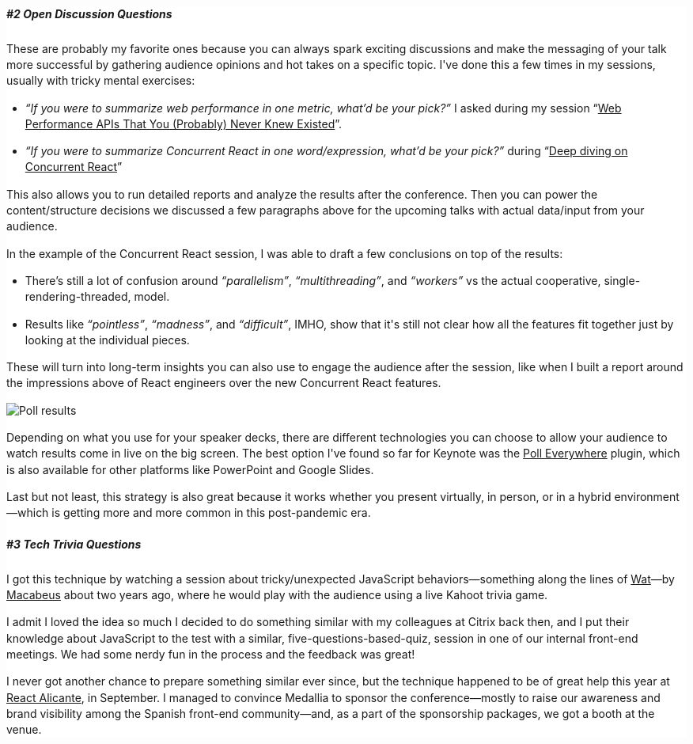 ##### #2 Open Discussion Questions

These are probably my favorite ones because you can always spark exciting discussions and make the messaging of your talk more successful by gathering audience opinions and hot takes on a specific topic. I've done this a few times in my sessions, usually with tricky mental exercises:

- _“If you were to summarize web performance in one metric, what’d be your pick?”_ I asked during my session “[Web Performance APIs That You (Probably) Never Knew Existed](https://www.ythecombinator.space/talks/web-performance-apis-you-probably-didnt-know-existed)”.

- _“If you were to summarize Concurrent React in one word/expression, what’d be your pick?”_ during “[Deep diving on Concurrent React](https://www.ythecombinator.space/talks/deep-diving-on-concurrent-react)”

This also allows you to run detailed reports and analyze the results after the conference. Then you can power the content/structure decisions we discussed a few paragraphs above for the upcoming talks with actual data/input from your audience.

In the example of the Concurrent React session, I was able to draft a few conclusions on top of the results:

- There’s still a lot of confusion around _“parallelism”_, _“multithreading”_, and _“workers”_ vs the actual cooperative, single-rendering-threaded, model.

- Results like _“pointless”_, _“madness”_, and _“difficult”_, IMHO, show that it's still not clear how all the features fit together just by looking at the individual pieces.

These will turn into long-term insights you can also use to engage the audience after the session, like when I built a report around the impressions above of React engineers over the new Concurrent React features.

![Poll results](/posts/2022-wrapped/results.jpg)

Depending on what you use for your speaker decks, there are different technologies you can choose to allow your audience to watch results come in live on the big screen. The best option I've found so far for Keynote was the [Poll Everywhere](https://www.polleverywhere.com) plugin, which is also available for other platforms like PowerPoint and Google Slides.

Last but not least, this strategy is also great because it works whether you present virtually, in person, or in a hybrid environment—which is getting more and more common in this post-pandemic era.

##### #3 Tech Trivia Questions

I got this technique by watching a session about tricky/unexpected JavaScript behaviors—something along the lines of [Wat](https://www.destroyallsoftware.com/talks/wat)—by [Macabeus](https://twitter.com/bmacabeus) about two years ago, where he would play with the audience using a live Kahoot trivia game.

I admit I loved the idea so much I decided to do something similar with my colleagues at Citrix back then, and I put their knowledge about JavaScript to the test with a similar, five-questions-based-quiz, session in one of our internal front-end meetings. We had some nerdy fun in the process and the feedback was great!

I never got another chance to prepare something similar ever since, but the technique happened to be of great help this year at [React Alicante](https://reactalicante.es), in September. I managed to convince Medallia to sponsor the conference—mostly to raise our awareness and brand visibility among the Spanish front-end community—and, as a part of the sponsorship packages, we got a booth at the venue.
